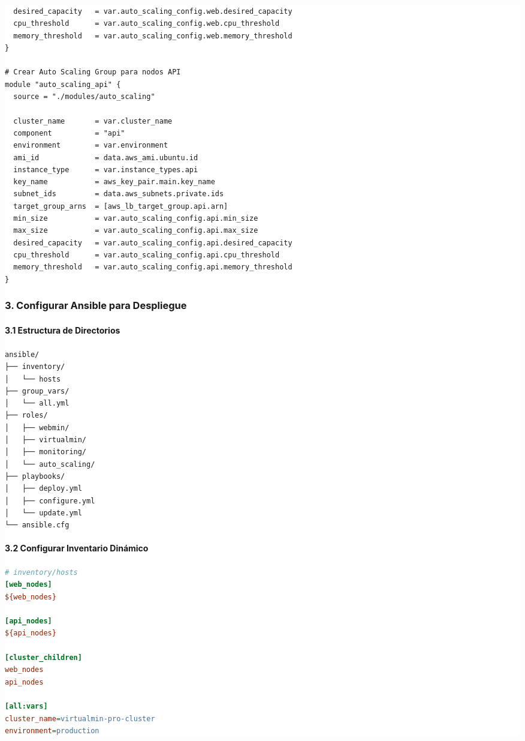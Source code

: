 ```hcl
  desired_capacity   = var.auto_scaling_config.web.desired_capacity
  cpu_threshold      = var.auto_scaling_config.web.cpu_threshold
  memory_threshold   = var.auto_scaling_config.web.memory_threshold
}

# Crear Auto Scaling Group para nodos API
module "auto_scaling_api" {
  source = "./modules/auto_scaling"

  cluster_name       = var.cluster_name
  component          = "api"
  environment        = var.environment
  ami_id             = data.aws_ami.ubuntu.id
  instance_type      = var.instance_types.api
  key_name           = aws_key_pair.main.key_name
  subnet_ids         = data.aws_subnets.private.ids
  target_group_arns  = [aws_lb_target_group.api.arn]
  min_size           = var.auto_scaling_config.api.min_size
  max_size           = var.auto_scaling_config.api.max_size
  desired_capacity   = var.auto_scaling_config.api.desired_capacity
  cpu_threshold      = var.auto_scaling_config.api.cpu_threshold
  memory_threshold   = var.auto_scaling_config.api.memory_threshold
}
```

### 3. Configurar Ansible para Despliegue

#### 3.1 Estructura de Directorios

```
ansible/
├── inventory/
│   └── hosts
├── group_vars/
│   └── all.yml
├── roles/
│   ├── webmin/
│   ├── virtualmin/
│   ├── monitoring/
│   └── auto_scaling/
├── playbooks/
│   ├── deploy.yml
│   ├── configure.yml
│   └── update.yml
└── ansible.cfg
```

#### 3.2 Configurar Inventario Dinámico

```ini
# inventory/hosts
[web_nodes]
${web_nodes}

[api_nodes]
${api_nodes}

[cluster_children]
web_nodes
api_nodes

[all:vars]
cluster_name=virtualmin-pro-cluster
environment=production
```